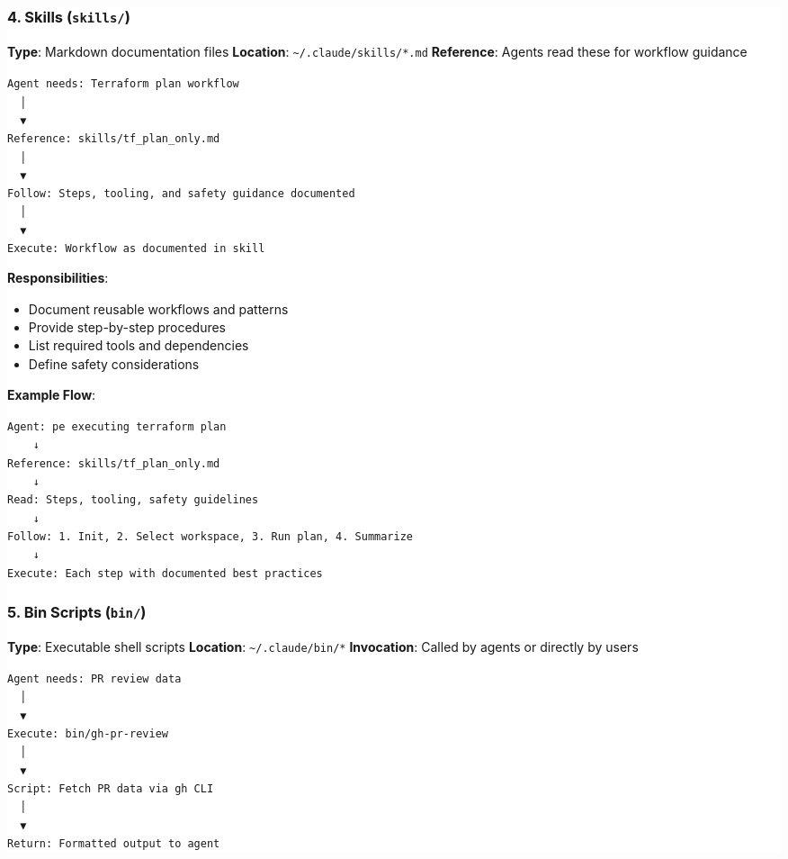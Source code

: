 
### 4. Skills (`skills/`)

**Type**: Markdown documentation files
**Location**: `~/.claude/skills/*.md`
**Reference**: Agents read these for workflow guidance

```
Agent needs: Terraform plan workflow
  │
  ▼
Reference: skills/tf_plan_only.md
  │
  ▼
Follow: Steps, tooling, and safety guidance documented
  │
  ▼
Execute: Workflow as documented in skill
```

**Responsibilities**:
- Document reusable workflows and patterns
- Provide step-by-step procedures
- List required tools and dependencies
- Define safety considerations

**Example Flow**:
```
Agent: pe executing terraform plan
    ↓
Reference: skills/tf_plan_only.md
    ↓
Read: Steps, tooling, safety guidelines
    ↓
Follow: 1. Init, 2. Select workspace, 3. Run plan, 4. Summarize
    ↓
Execute: Each step with documented best practices
```

### 5. Bin Scripts (`bin/`)

**Type**: Executable shell scripts
**Location**: `~/.claude/bin/*`
**Invocation**: Called by agents or directly by users

```
Agent needs: PR review data
  │
  ▼
Execute: bin/gh-pr-review
  │
  ▼
Script: Fetch PR data via gh CLI
  │
  ▼
Return: Formatted output to agent
```
